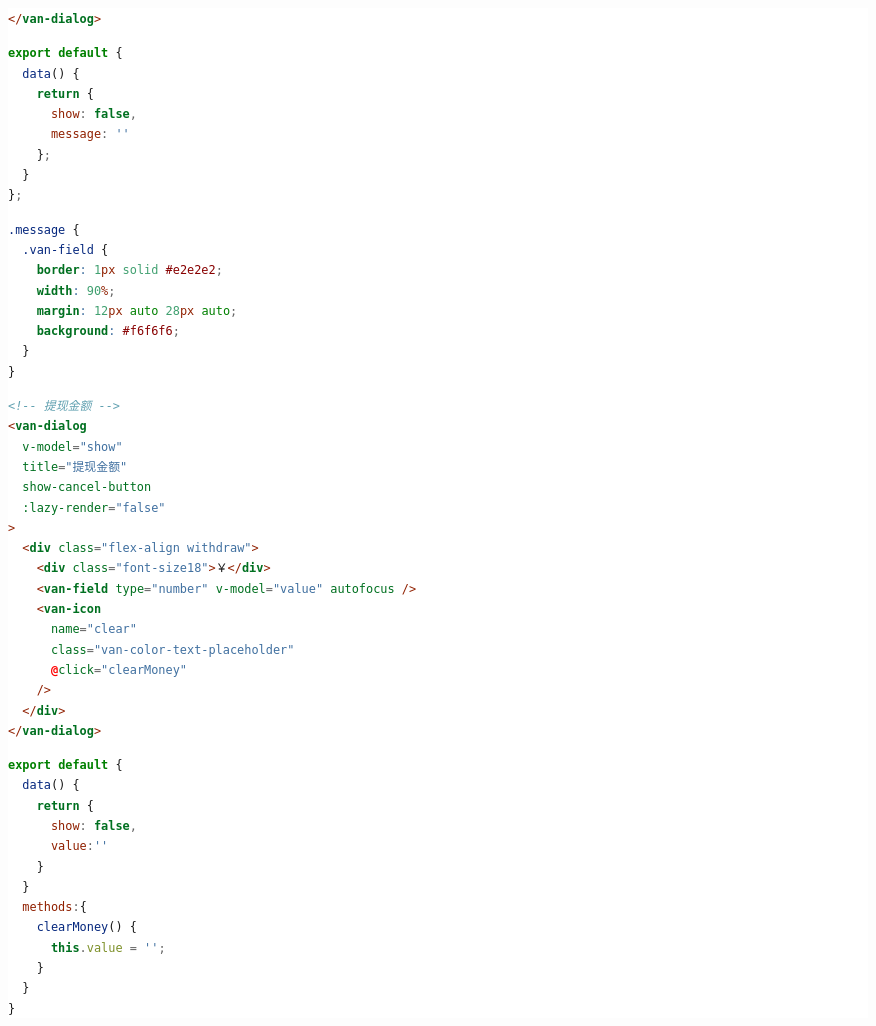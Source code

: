 ```html
</van-dialog>
```

```js
export default {
  data() {
    return {
      show: false,
      message: ''
    };
  }
};
```

```css
.message {
  .van-field {
    border: 1px solid #e2e2e2;
    width: 90%;
    margin: 12px auto 28px auto;
    background: #f6f6f6;
  }
}
```

```html
<!-- 提现金额 -->
<van-dialog
  v-model="show"
  title="提现金额"
  show-cancel-button
  :lazy-render="false"
>
  <div class="flex-align withdraw">
    <div class="font-size18">￥</div>
    <van-field type="number" v-model="value" autofocus />
    <van-icon
      name="clear"
      class="van-color-text-placeholder"
      @click="clearMoney"
    />
  </div>
</van-dialog>
```

```js
export default {
  data() {
    return {
      show: false,
      value:''
    }
  }
  methods:{
    clearMoney() {
      this.value = '';
    }
  }
}
```
